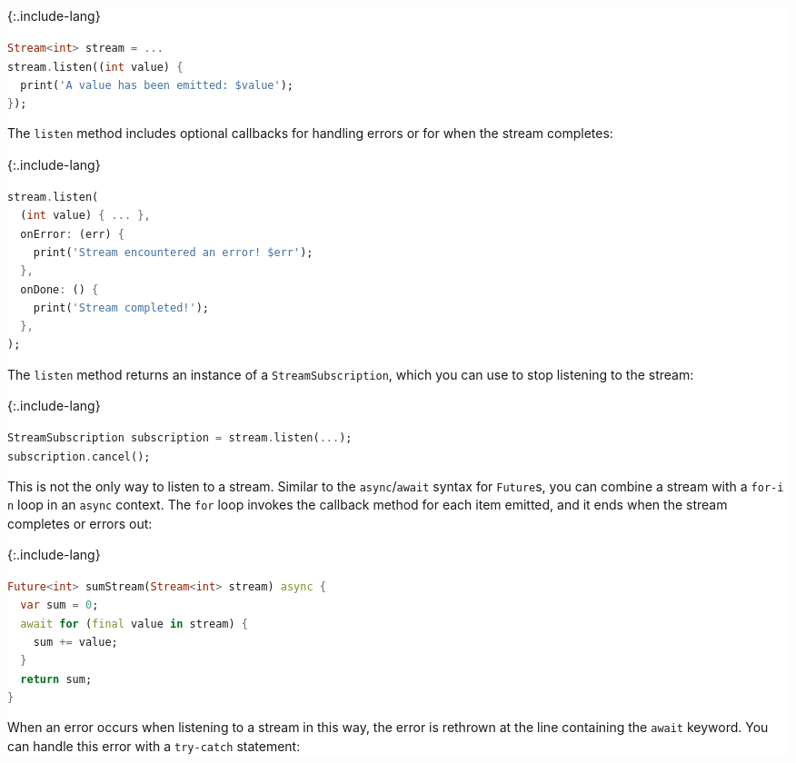 {:.include-lang}
```dart
Stream<int> stream = ...
stream.listen((int value) {
  print('A value has been emitted: $value');
});
```

The `listen` method includes optional callbacks
for handling errors or for when the stream completes:

{:.include-lang}
```dart
stream.listen(
  (int value) { ... },
  onError: (err) {
    print('Stream encountered an error! $err');
  },
  onDone: () {
    print('Stream completed!');
  },
);
```

The `listen` method returns an instance of a
`StreamSubscription`, which you can use to stop
listening to the stream:

{:.include-lang}
```dart
StreamSubscription subscription = stream.listen(...);
subscription.cancel();
```

This is not the only way to listen to a stream.
Similar to the `async`/`await` syntax for `Future`s,
you can combine a stream with a `for-in` loop in an
`async` context. The `for` loop invokes the
callback method for each item emitted,
and it ends when the stream completes or errors out:

{:.include-lang}
```dart
Future<int> sumStream(Stream<int> stream) async {
  var sum = 0;
  await for (final value in stream) {
    sum += value;
  }
  return sum;
}
```

When an error occurs when listening to a stream
in this way, the error is rethrown at the line
containing the `await` keyword.
You can handle this error with a `try-catch` statement:
